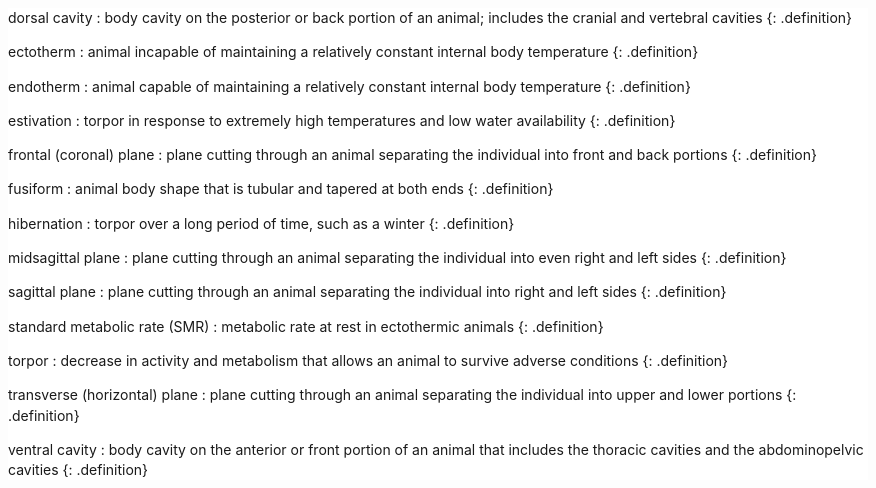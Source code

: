 dorsal cavity
: body cavity on the posterior or back portion of an animal; includes the cranial and vertebral cavities
{: .definition}

ectotherm
: animal incapable of maintaining a relatively constant internal body temperature
{: .definition}

endotherm
: animal capable of maintaining a relatively constant internal body temperature
{: .definition}

estivation
: torpor in response to extremely high temperatures and low water availability
{: .definition}

frontal (coronal) plane
: plane cutting through an animal separating the individual into front and back portions
{: .definition}

fusiform
: animal body shape that is tubular and tapered at both ends
{: .definition}

hibernation
: torpor over a long period of time, such as a winter
{: .definition}

midsagittal plane
: plane cutting through an animal separating the individual into even right and left sides
{: .definition}

sagittal plane
: plane cutting through an animal separating the individual into right and left sides
{: .definition}

standard metabolic rate (SMR)
: metabolic rate at rest in ectothermic animals
{: .definition}

torpor
: decrease in activity and metabolism that allows an animal to survive adverse conditions
{: .definition}

transverse (horizontal) plane
: plane cutting through an animal separating the individual into upper and lower portions
{: .definition}

ventral cavity
: body cavity on the anterior or front portion of an animal that includes the thoracic cavities and the abdominopelvic cavities
{: .definition}

</div>



[1]: http://openstaxcollege.org/l/nanoscopy
